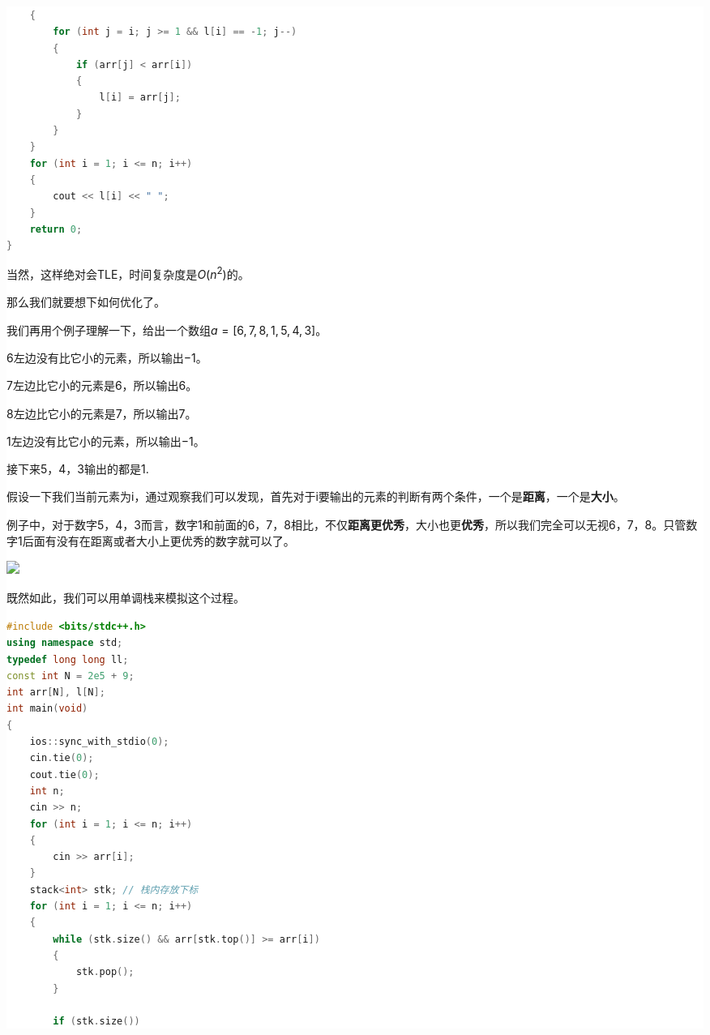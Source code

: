 ```cpp
    {
        for (int j = i; j >= 1 && l[i] == -1; j--)
        {
            if (arr[j] < arr[i])
            {
                l[i] = arr[j];
            }
        }
    }
    for (int i = 1; i <= n; i++)
    {
        cout << l[i] << " ";
    }
    return 0;
}
```

当然，这样绝对会TLE，时间复杂度是$O(n^2)$的。

那么我们就要想下如何优化了。

我们再用个例子理解一下，给出一个数组$a=[6,7,8,1,5,4,3]$。

6左边没有比它小的元素，所以输出$-1$。

7左边比它小的元素是6，所以输出6。

8左边比它小的元素是7，所以输出7。

1左边没有比它小的元素，所以输出$-1$。

接下来5，4，3输出的都是1.

假设一下我们当前元素为i，通过观察我们可以发现，首先对于i要输出的元素的判断有两个条件，一个是**距离**，一个是**大小**。

例子中，对于数字5，4，3而言，数字1和前面的6，7，8相比，不仅**距离更优秀**，大小也更**优秀**，所以我们完全可以无视6，7，8。只管数字1后面有没有在距离或者大小上更优秀的数字就可以了。


![](算法学习-至2025二月/algorithm-stl-2/dandiaozhan1.png)


既然如此，我们可以用单调栈来模拟这个过程。

```cpp
#include <bits/stdc++.h>
using namespace std;
typedef long long ll;
const int N = 2e5 + 9;
int arr[N], l[N];
int main(void)
{
    ios::sync_with_stdio(0);
    cin.tie(0);
    cout.tie(0);
    int n;
    cin >> n;
    for (int i = 1; i <= n; i++)
    {
        cin >> arr[i];
    }
    stack<int> stk; // 栈内存放下标
    for (int i = 1; i <= n; i++)
    {
        while (stk.size() && arr[stk.top()] >= arr[i])
        {
            stk.pop();
        }

        if (stk.size())
```